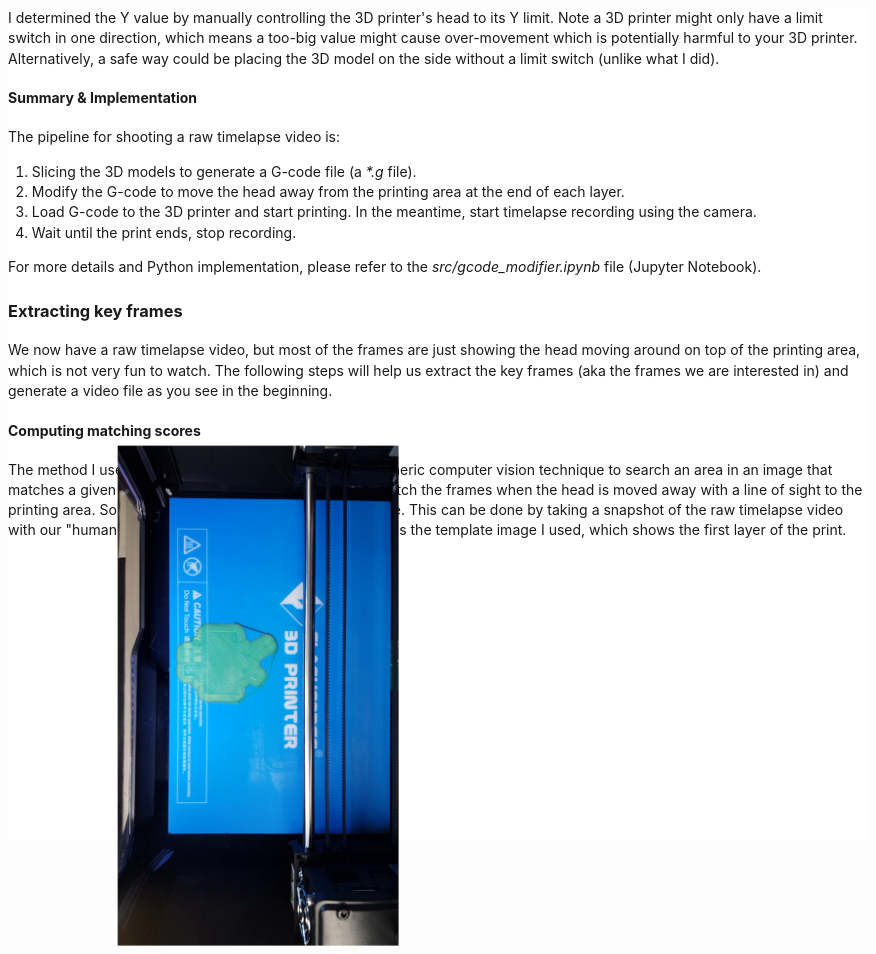 I determined the Y value by manually controlling the 3D printer's head to its Y limit. Note a 3D printer might only have a limit switch in one direction, which means a too-big value might cause over-movement which is potentially harmful to your 3D printer. Alternatively, a safe way could be placing the 3D model on the side without a limit switch (unlike what I did). 

#### Summary & Implementation
The pipeline for shooting a raw timelapse video is:

1. Slicing the 3D models to generate a G-code file (a _\*.g_ file).
1. Modify the G-code to move the head away from the printing area at the end of each layer. 
1. Load G-code to the 3D printer and start printing. In the meantime, start timelapse recording using the camera.
1. Wait until the print ends, stop recording. 

For more details and Python implementation, please refer to the _src/gcode_modifier.ipynb_ file (Jupyter Notebook). 


### Extracting key frames
We now have a raw timelapse video, but most of the frames are just showing the head moving around on top of the printing area, which is not very fun to watch. The following steps will help us extract the key frames (aka the frames we are interested in) and generate a video file as you see in the beginning. 

#### Computing matching scores 
The method I used is called "[template matching][1]". It is a generic computer vision technique to search an area in an image that matches a given template image. Intuitively, we want to match the frames when the head is moved away with a line of sight to the printing area. So the first thing we need is a template image. This can be done by taking a snapshot of the raw timelapse video with our "human-intelligence" (aka manual search). Below is the template image I used, which shows the first layer of the print.  

<img src="./video/template.png" alt="template" style="transform:rotate(90deg);width:500px">


[1]: https://docs.opencv.org/master/df/dfb/group__imgproc__object.html#ga586ebfb0a7fb604b35a23d85391329be
[2]: https://docs.opencv.org/master/df/dfb/group__imgproc__object.html#ga3a7850640f1fe1f58fe91a2d7583695d
[3]: https://docs.scipy.org/doc/scipy/reference/generated/scipy.signal.find_peaks.html
[4]: https://www.ffmpeg.org/
[5]: https://en.wikipedia.org/wiki/Nyquist%E2%80%93Shannon_sampling_theorem